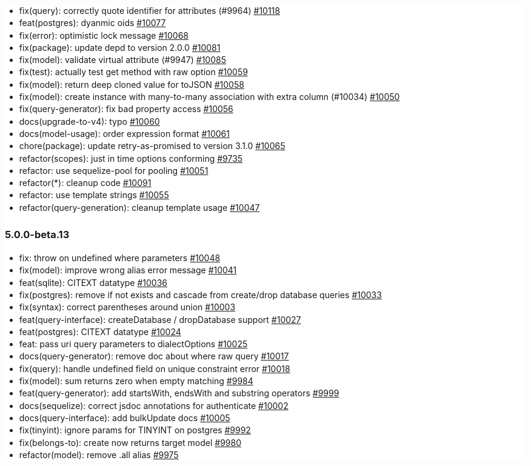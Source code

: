 - fix(query): correctly quote identifier for attributes (#9964) [#10118](https://github.com/sequelize/sequelize/pull/10118)
- feat(postgres): dyanmic oids [#10077](https://github.com/sequelize/sequelize/pull/10077)
- fix(error): optimistic lock message [#10068](https://github.com/sequelize/sequelize/pull/10068)
- fix(package): update depd to version 2.0.0 [#10081](https://github.com/sequelize/sequelize/pull/10081)
- fix(model): validate virtual attribute (#9947) [#10085](https://github.com/sequelize/sequelize/pull/10085)
- fix(test): actually test get method with raw option [#10059](https://github.com/sequelize/sequelize/pull/10059)
- fix(model): return deep cloned value for toJSON [#10058](https://github.com/sequelize/sequelize/pull/10058)
- fix(model): create instance with many-to-many association with extra column (#10034) [#10050](https://github.com/sequelize/sequelize/pull/10050)
- fix(query-generator): fix bad property access [#10056](https://github.com/sequelize/sequelize/pull/10056)
- docs(upgrade-to-v4): typo [#10060](https://github.com/sequelize/sequelize/pull/10060)
- docs(model-usage): order expression format [#10061](https://github.com/sequelize/sequelize/pull/10061)
- chore(package): update retry-as-promised to version 3.1.0 [#10065](https://github.com/sequelize/sequelize/pull/10065)
- refactor(scopes): just in time options conforming [#9735](https://github.com/sequelize/sequelize/pull/9735)
- refactor: use sequelize-pool for pooling [#10051](https://github.com/sequelize/sequelize/pull/10051)
- refactor(*): cleanup code [#10091](https://github.com/sequelize/sequelize/pull/10091)
- refactor: use template strings [#10055](https://github.com/sequelize/sequelize/pull/10055)
- refactor(query-generation): cleanup template usage [#10047](https://github.com/sequelize/sequelize/pull/10047)

### 5.0.0-beta.13

- fix: throw on undefined where parameters [#10048](https://github.com/sequelize/sequelize/pull/10048)
- fix(model): improve wrong alias error message [#10041](https://github.com/sequelize/sequelize/pull/10041)
- feat(sqlite): CITEXT datatype [#10036](https://github.com/sequelize/sequelize/pull/10036)
-  fix(postgres): remove if not exists and cascade from create/drop database queries [#10033](https://github.com/sequelize/sequelize/pull/10033)
- fix(syntax): correct parentheses around union [#10003](https://github.com/sequelize/sequelize/pull/10003)
- feat(query-interface): createDatabase / dropDatabase support [#10027](https://github.com/sequelize/sequelize/pull/10027)
- feat(postgres): CITEXT datatype [#10024](https://github.com/sequelize/sequelize/pull/10024)
- feat: pass uri query parameters to dialectOptions [#10025](https://github.com/sequelize/sequelize/pull/10025)
- docs(query-generator): remove doc about where raw query [#10017](https://github.com/sequelize/sequelize/pull/10017)
- fix(query): handle undefined field on unique constraint error [#10018](https://github.com/sequelize/sequelize/pull/10018)
- fix(model): sum returns zero when empty matching [#9984](https://github.com/sequelize/sequelize/pull/9984)
- feat(query-generator): add startsWith, endsWith and substring operators [#9999](https://github.com/sequelize/sequelize/pull/9999)
- docs(sequelize): correct jsdoc annotations for authenticate [#10002](https://github.com/sequelize/sequelize/pull/10002)
- docs(query-interface): add bulkUpdate docs [#10005](https://github.com/sequelize/sequelize/pull/10005)
- fix(tinyint): ignore params for TINYINT on postgres [#9992](https://github.com/sequelize/sequelize/pull/9992)
- fix(belongs-to): create now returns target model [#9980](https://github.com/sequelize/sequelize/pull/9980)
- refactor(model): remove .all alias [#9975](https://github.com/sequelize/sequelize/pull/9975)